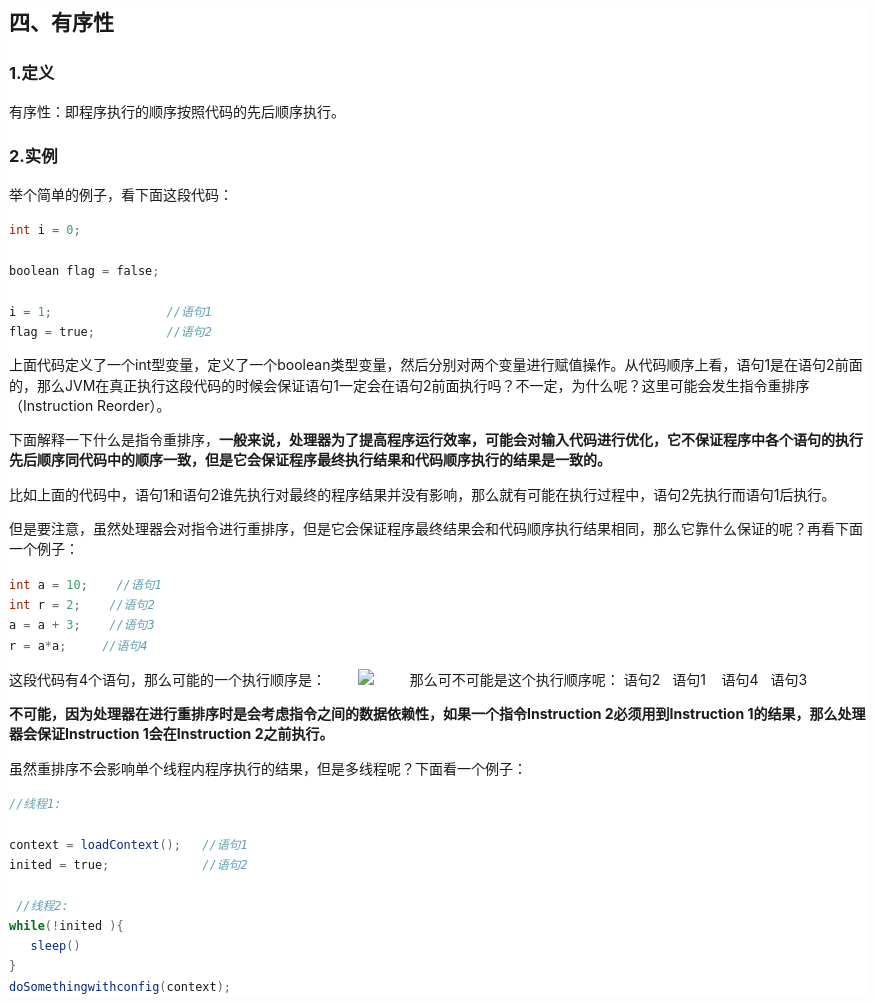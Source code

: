 ## 四、有序性

### 1.定义

有序性：即程序执行的顺序按照代码的先后顺序执行。

### 2.实例

举个简单的例子，看下面这段代码：

```java
int i = 0;

boolean flag = false;

i = 1;                //语句1
flag = true;          //语句2
```

上面代码定义了一个int型变量，定义了一个boolean类型变量，然后分别对两个变量进行赋值操作。从代码顺序上看，语句1是在语句2前面的，那么JVM在真正执行这段代码的时候会保证语句1一定会在语句2前面执行吗？不一定，为什么呢？这里可能会发生指令重排序（Instruction Reorder）。

下面解释一下什么是指令重排序，**一般来说，处理器为了提高程序运行效率，可能会对输入代码进行优化，它不保证程序中各个语句的执行先后顺序同代码中的顺序一致，但是它会保证程序最终执行结果和代码顺序执行的结果是一致的。**

比如上面的代码中，语句1和语句2谁先执行对最终的程序结果并没有影响，那么就有可能在执行过程中，语句2先执行而语句1后执行。

但是要注意，虽然处理器会对指令进行重排序，但是它会保证程序最终结果会和代码顺序执行结果相同，那么它靠什么保证的呢？再看下面一个例子：
```java
int a = 10;    //语句1
int r = 2;    //语句2
a = a + 3;    //语句3
r = a*a;     //语句4
```
这段代码有4个语句，那么可能的一个执行顺序是：
　　![](http://upload-images.jianshu.io/upload_images/3985563-dcefcb1390cb3ed8.jpg?imageMogr2/auto-orient/strip%7CimageView2/2/w/1240)
　　
那么可不可能是这个执行顺序呢： 语句2   语句1    语句4   语句3

**不可能，因为处理器在进行重排序时是会考虑指令之间的数据依赖性，如果一个指令Instruction 2必须用到Instruction 1的结果，那么处理器会保证Instruction 1会在Instruction 2之前执行。**

虽然重排序不会影响单个线程内程序执行的结果，但是多线程呢？下面看一个例子：

```java
//线程1:

context = loadContext();   //语句1
inited = true;             //语句2

 //线程2:
while(!inited ){
   sleep()
}
doSomethingwithconfig(context);
```
